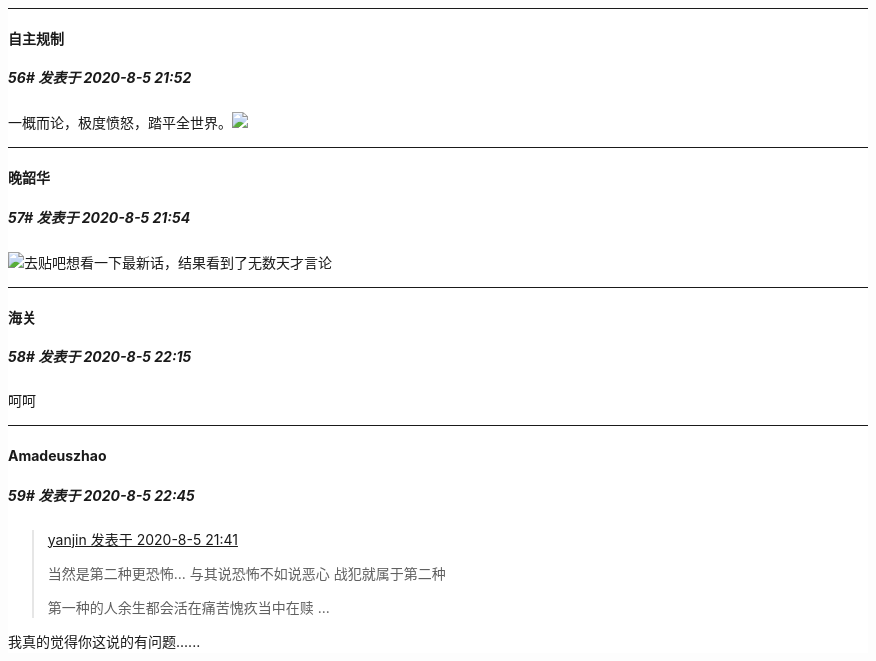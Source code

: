 





*****

####  自主规制  
##### 56#       发表于 2020-8-5 21:52




一概而论，极度愤怒，踏平全世界。<img src="https://static.saraba1st.com/image/smiley/face2017/067.png" referrerpolicy="no-referrer">







*****

####  晚韶华  
##### 57#       发表于 2020-8-5 21:54



<img src="https://static.saraba1st.com/image/smiley/face2017/067.png" referrerpolicy="no-referrer">去贴吧想看一下最新话，结果看到了无数天才言论







*****

####  海关  
##### 58#       发表于 2020-8-5 22:15




呵呵







*****

####  Amadeuszhao  
##### 59#       发表于 2020-8-5 22:45



<blockquote><a href="httphttps://bbs.saraba1st.com/2b/forum.php?mod=redirect&amp;goto=findpost&amp;pid=48329305&amp;ptid=1953168" target="_blank">yanjin 发表于 2020-8-5 21:41</a>

当然是第二种更恐怖... 与其说恐怖不如说恶心 战犯就属于第二种

第一种的人余生都会活在痛苦愧疚当中在赎 ...</blockquote>
我真的觉得你这说的有问题......
